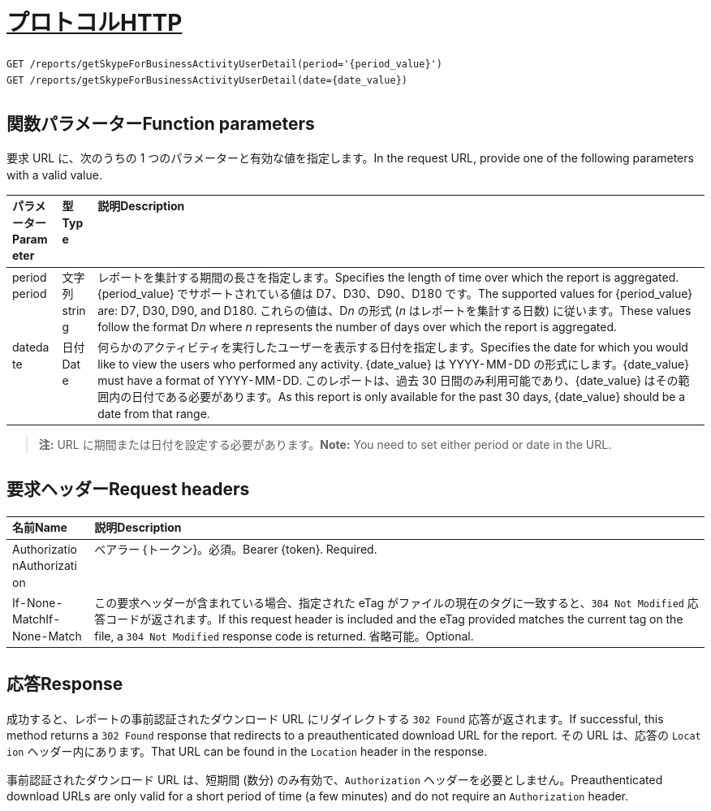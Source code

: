 
# <a name="httptabhttp"></a>[<span data-ttu-id="a6fe6-118">プロトコル</span><span class="sxs-lookup"><span data-stu-id="a6fe6-118">HTTP</span></span>](#tab/http)
 

```http
GET /reports/getSkypeForBusinessActivityUserDetail(period='{period_value}')
GET /reports/getSkypeForBusinessActivityUserDetail(date={date_value})
```

## <a name="function-parameters"></a><span data-ttu-id="a6fe6-119">関数パラメーター</span><span class="sxs-lookup"><span data-stu-id="a6fe6-119">Function parameters</span></span>

<span data-ttu-id="a6fe6-120">要求 URL に、次のうちの 1 つのパラメーターと有効な値を指定します。</span><span class="sxs-lookup"><span data-stu-id="a6fe6-120">In the request URL, provide one of the following parameters with a valid value.</span></span>

| <span data-ttu-id="a6fe6-121">パラメーター</span><span class="sxs-lookup"><span data-stu-id="a6fe6-121">Parameter</span></span> | <span data-ttu-id="a6fe6-122">型</span><span class="sxs-lookup"><span data-stu-id="a6fe6-122">Type</span></span>   | <span data-ttu-id="a6fe6-123">説明</span><span class="sxs-lookup"><span data-stu-id="a6fe6-123">Description</span></span>                              |
| :-------- | :----- | :--------------------------------------- |
| <span data-ttu-id="a6fe6-124">period</span><span class="sxs-lookup"><span data-stu-id="a6fe6-124">period</span></span>    | <span data-ttu-id="a6fe6-125">文字列</span><span class="sxs-lookup"><span data-stu-id="a6fe6-125">string</span></span> | <span data-ttu-id="a6fe6-126">レポートを集計する期間の長さを指定します。</span><span class="sxs-lookup"><span data-stu-id="a6fe6-126">Specifies the length of time over which the report is aggregated.</span></span> <span data-ttu-id="a6fe6-127">{period_value} でサポートされている値は D7、D30、D90、D180 です。</span><span class="sxs-lookup"><span data-stu-id="a6fe6-127">The supported values for {period_value} are: D7, D30, D90, and D180.</span></span> <span data-ttu-id="a6fe6-128">これらの値は、D*n* の形式 (*n* はレポートを集計する日数) に従います。</span><span class="sxs-lookup"><span data-stu-id="a6fe6-128">These values follow the format D*n* where *n* represents the number of days over which the report is aggregated.</span></span> |
| <span data-ttu-id="a6fe6-129">date</span><span class="sxs-lookup"><span data-stu-id="a6fe6-129">date</span></span>      | <span data-ttu-id="a6fe6-130">日付</span><span class="sxs-lookup"><span data-stu-id="a6fe6-130">Date</span></span>   | <span data-ttu-id="a6fe6-131">何らかのアクティビティを実行したユーザーを表示する日付を指定します。</span><span class="sxs-lookup"><span data-stu-id="a6fe6-131">Specifies the date for which you would like to view the users who performed any activity.</span></span> <span data-ttu-id="a6fe6-132">{date_value} は YYYY-MM-DD の形式にします。</span><span class="sxs-lookup"><span data-stu-id="a6fe6-132">{date_value} must have a format of YYYY-MM-DD.</span></span> <span data-ttu-id="a6fe6-133">このレポートは、過去 30 日間のみ利用可能であり、{date_value} はその範囲内の日付である必要があります。</span><span class="sxs-lookup"><span data-stu-id="a6fe6-133">As this report is only available for the past 30 days, {date_value} should be a date from that range.</span></span> |

> <span data-ttu-id="a6fe6-134">**注:** URL に期間または日付を設定する必要があります。</span><span class="sxs-lookup"><span data-stu-id="a6fe6-134">**Note:** You need to set either period or date in the URL.</span></span>

## <a name="request-headers"></a><span data-ttu-id="a6fe6-135">要求ヘッダー</span><span class="sxs-lookup"><span data-stu-id="a6fe6-135">Request headers</span></span>

| <span data-ttu-id="a6fe6-136">名前</span><span class="sxs-lookup"><span data-stu-id="a6fe6-136">Name</span></span>          | <span data-ttu-id="a6fe6-137">説明</span><span class="sxs-lookup"><span data-stu-id="a6fe6-137">Description</span></span>                              |
| :------------ | :--------------------------------------- |
| <span data-ttu-id="a6fe6-138">Authorization</span><span class="sxs-lookup"><span data-stu-id="a6fe6-138">Authorization</span></span> | <span data-ttu-id="a6fe6-p104">ベアラー {トークン}。必須。</span><span class="sxs-lookup"><span data-stu-id="a6fe6-p104">Bearer {token}. Required.</span></span>                |
| <span data-ttu-id="a6fe6-141">If-None-Match</span><span class="sxs-lookup"><span data-stu-id="a6fe6-141">If-None-Match</span></span> | <span data-ttu-id="a6fe6-142">この要求ヘッダーが含まれている場合、指定された eTag がファイルの現在のタグに一致すると、`304 Not Modified` 応答コードが返されます。</span><span class="sxs-lookup"><span data-stu-id="a6fe6-142">If this request header is included and the eTag provided matches the current tag on the file, a `304 Not Modified` response code is returned.</span></span> <span data-ttu-id="a6fe6-143">省略可能。</span><span class="sxs-lookup"><span data-stu-id="a6fe6-143">Optional.</span></span> |

## <a name="response"></a><span data-ttu-id="a6fe6-144">応答</span><span class="sxs-lookup"><span data-stu-id="a6fe6-144">Response</span></span>

<span data-ttu-id="a6fe6-145">成功すると、レポートの事前認証されたダウンロード URL にリダイレクトする `302 Found` 応答が返されます。</span><span class="sxs-lookup"><span data-stu-id="a6fe6-145">If successful, this method returns a `302 Found` response that redirects to a preauthenticated download URL for the report.</span></span> <span data-ttu-id="a6fe6-146">その URL は、応答の `Location` ヘッダー内にあります。</span><span class="sxs-lookup"><span data-stu-id="a6fe6-146">That URL can be found in the `Location` header in the response.</span></span>

<span data-ttu-id="a6fe6-147">事前認証されたダウンロード URL は、短期間 (数分) のみ有効で、`Authorization` ヘッダーを必要としません。</span><span class="sxs-lookup"><span data-stu-id="a6fe6-147">Preauthenticated download URLs are only valid for a short period of time (a few minutes) and do not require an `Authorization` header.</span></span>
